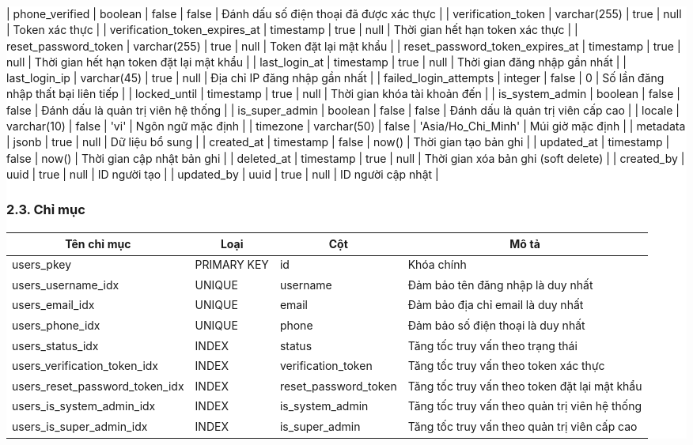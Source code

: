 | phone_verified | boolean | false | false | Đánh dấu số điện thoại đã được xác thực |
| verification_token | varchar(255) | true | null | Token xác thực |
| verification_token_expires_at | timestamp | true | null | Thời gian hết hạn token xác thực |
| reset_password_token | varchar(255) | true | null | Token đặt lại mật khẩu |
| reset_password_token_expires_at | timestamp | true | null | Thời gian hết hạn token đặt lại mật khẩu |
| last_login_at | timestamp | true | null | Thời gian đăng nhập gần nhất |
| last_login_ip | varchar(45) | true | null | Địa chỉ IP đăng nhập gần nhất |
| failed_login_attempts | integer | false | 0 | Số lần đăng nhập thất bại liên tiếp |
| locked_until | timestamp | true | null | Thời gian khóa tài khoản đến |
| is_system_admin | boolean | false | false | Đánh dấu là quản trị viên hệ thống |
| is_super_admin | boolean | false | false | Đánh dấu là quản trị viên cấp cao |
| locale | varchar(10) | false | 'vi' | Ngôn ngữ mặc định |
| timezone | varchar(50) | false | 'Asia/Ho_Chi_Minh' | Múi giờ mặc định |
| metadata | jsonb | true | null | Dữ liệu bổ sung |
| created_at | timestamp | false | now() | Thời gian tạo bản ghi |
| updated_at | timestamp | false | now() | Thời gian cập nhật bản ghi |
| deleted_at | timestamp | true | null | Thời gian xóa bản ghi (soft delete) |
| created_by | uuid | true | null | ID người tạo |
| updated_by | uuid | true | null | ID người cập nhật |

### 2.3. Chỉ mục

| Tên chỉ mục | Loại | Cột | Mô tả |
|-------------|------|-----|-------|
| users_pkey | PRIMARY KEY | id | Khóa chính |
| users_username_idx | UNIQUE | username | Đảm bảo tên đăng nhập là duy nhất |
| users_email_idx | UNIQUE | email | Đảm bảo địa chỉ email là duy nhất |
| users_phone_idx | UNIQUE | phone | Đảm bảo số điện thoại là duy nhất |
| users_status_idx | INDEX | status | Tăng tốc truy vấn theo trạng thái |
| users_verification_token_idx | INDEX | verification_token | Tăng tốc truy vấn theo token xác thực |
| users_reset_password_token_idx | INDEX | reset_password_token | Tăng tốc truy vấn theo token đặt lại mật khẩu |
| users_is_system_admin_idx | INDEX | is_system_admin | Tăng tốc truy vấn theo quản trị viên hệ thống |
| users_is_super_admin_idx | INDEX | is_super_admin | Tăng tốc truy vấn theo quản trị viên cấp cao |

